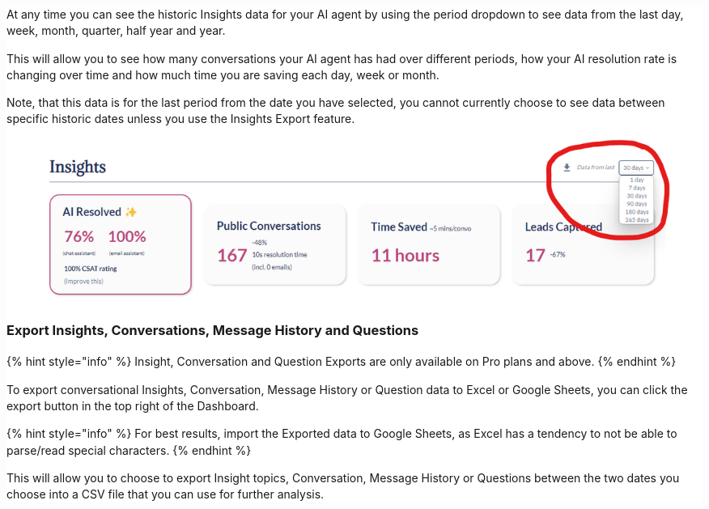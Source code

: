 At any time you can see the historic Insights data for your AI agent by using the period dropdown to see data from the last day, week, month, quarter, half year and year.

This will allow you to see how many conversations your AI agent has had over different periods, how your AI resolution rate is changing over time and how much time you are saving each day, week or month.

Note, that this data is for the last period from the date you have selected, you cannot currently choose to see data between specific historic dates unless you use the Insights Export feature.&#x20;

<figure><img src="../../.gitbook/assets/image (109).png" alt=""><figcaption></figcaption></figure>

### Export Insights, Conversations, Message History and Questions

{% hint style="info" %}
Insight, Conversation and Question Exports are only available on Pro plans and above.
{% endhint %}

To export conversational Insights, Conversation, Message History or Question data to Excel or Google Sheets, you can click the export button in the top right of the Dashboard.

{% hint style="info" %}
For best results, import the Exported data to Google Sheets, as Excel has a tendency to not be able to parse/read special characters.
{% endhint %}

This will allow you to choose to export Insight topics, Conversation, Message History or Questions between the two dates you choose into a CSV file that you can use for further analysis.

